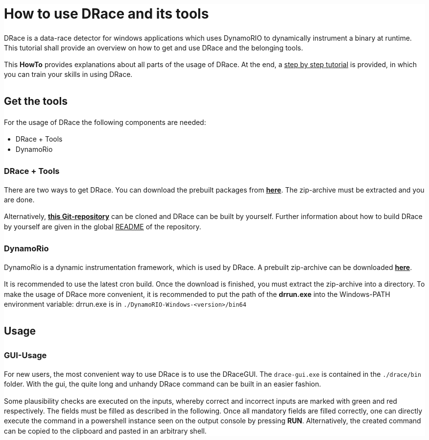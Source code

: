 # How to use DRace and its tools

DRace is a data-race detector for windows applications which uses DynamoRIO to dynamically instrument a binary at runtime. This tutorial shall provide an overview on how to get and use DRace and the belonging tools.

This **HowTo** provides explanations about all parts of the usage of DRace. At the end, a [step by step tutorial](#step-by-step-tutorial) is provided, in which you can train your skills in using DRace.

## Get the tools

For the usage of DRace the following components are needed:

- DRace + Tools
- DynamoRio

### DRace + Tools

There are two ways to get DRace. You can download the prebuilt packages from
**[here](https://github.com/siemens/drace/releases)**. The zip-archive must be extracted and you are done.

Alternatively, **[this Git-repository](https://github.com/siemens/drace)**  can be cloned and DRace can be built by yourself.
Further information about how to build DRace by yourself are given in the global [README](https://github.com/siemens/drace/blob/master/README.md) of the repository.

### DynamoRio

DynamoRio is a dynamic instrumentation framework, which is used by DRace. A prebuilt zip-archive can be downloaded **[here](https://github.com/DynamoRIO/dynamorio/releases)**.

It is recommended to use the latest cron build. Once the download is finished, you must extract the zip-archive into a directory. To make the usage of DRace more convenient, it is recommended to put the path of the **drrun.exe**  into the Windows-PATH environment variable: drrun.exe is in ```./DynamoRIO-Windows-<version>/bin64```

## Usage

### GUI-Usage

For new users, the most convenient way to use DRace is to use the DRaceGUI. The ```drace-gui.exe``` is contained in the ```./drace/bin``` folder. With the gui, the quite long and unhandy DRace command can be built in an easier fashion.

Some plausibility checks are executed on the inputs, whereby correct and incorrect inputs are marked with green and red respectively. The fields must be filled as described in the following.
Once all mandatory fields are filled correctly, one can directly execute the command in a powershell instance seen on the output console by pressing **RUN**. Alternatively, the created command can be copied to the clipboard and pasted in an arbitrary shell.
